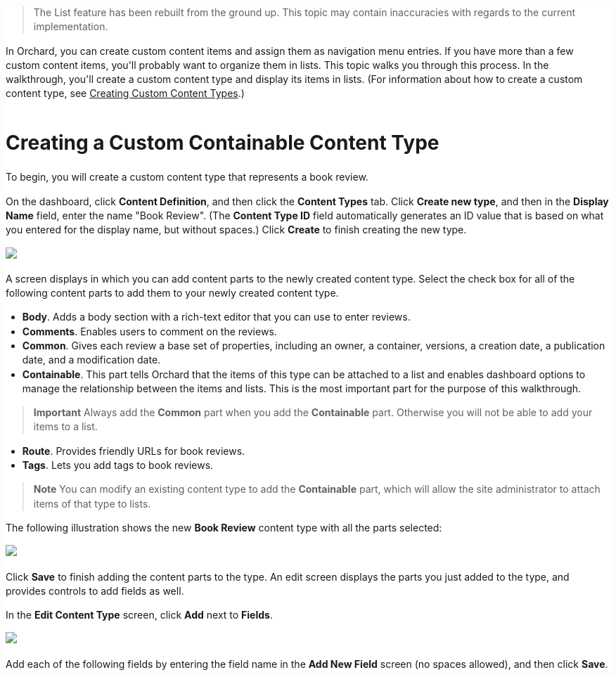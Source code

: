 > The List feature has been rebuilt from the ground up. This topic may contain inaccuracies with regards to the current
  implementation.

In Orchard, you can create custom content items and assign them as navigation menu entries. If you have more than a few custom content items, you'll probably want to organize them in lists. This topic walks you through this process. In the walkthrough, you'll create a custom content type and display its items in lists. (For information about how to create a custom content type, see [Creating Custom Content Types](Creating-custom-content-types).) 



# Creating a Custom Containable Content Type

To begin, you will create a custom content type that represents a book review. 

On the dashboard, click **Content Definition**, and then click the **Content Types** tab. Click **Create new type**, and then in the **Display Name** field, enter the name "Book Review". (The **Content Type ID** field automatically generates an ID value that is based on what you entered for the display name, but without spaces.) Click **Create** to finish creating the new type.  

![](../Upload/screenshots_675/create_newcustom_contentType_675.png)

A screen displays in which you can add content parts to the newly created content type. Select the check box for all of the following content parts to add them to your newly created content type.  

* **Body**. Adds a body section with a rich-text editor that you can use to enter reviews.
* **Comments**. Enables users to comment on the reviews.
* **Common**. Gives each review a base set of properties, including an owner, a container, versions, a creation date, a publication date, and a modification date. 
* **Containable**. This part tells Orchard that the items of this type can be attached to a list and enables dashboard options to manage the relationship between the items and lists. This is the most important part for the purpose of this walkthrough.   
 > **Important** Always add the **Common** part when you add the **Containable** part. Otherwise you will not be able to add your items to a list.
* **Route**. Provides friendly URLs for book reviews.
* **Tags**. Lets you add tags to book reviews.

> **Note** You can modify an existing content type to add the **Containable** part, which will allow the site administrator to attach items of that type to lists.

The following illustration shows the new **Book Review** content type with all the parts selected:

![](../Upload/screenshots_675/add_parts_bookreviewtype_675.png)

Click **Save** to finish adding the content parts to the type. An edit screen displays the parts you just added to the type, and provides controls to add fields as well. 

In the **Edit Content Type** screen, click **Add** next to **Fields**. 

![](../Upload/screenshots_675/add_fields_bookreviewtype_675.png)

Add each of the following fields by entering the field name in the **Add New Field** screen (no spaces allowed), and then click **Save**. 
